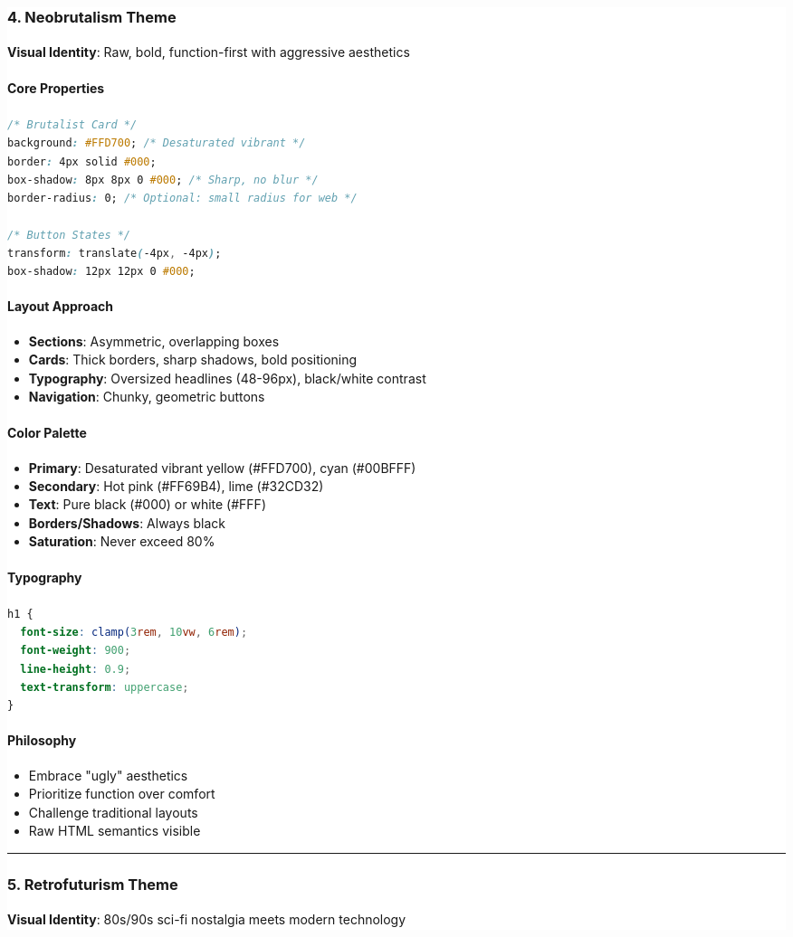 
### 4. Neobrutalism Theme

**Visual Identity**: Raw, bold, function-first with aggressive aesthetics

#### Core Properties
```css
/* Brutalist Card */
background: #FFD700; /* Desaturated vibrant */
border: 4px solid #000;
box-shadow: 8px 8px 0 #000; /* Sharp, no blur */
border-radius: 0; /* Optional: small radius for web */

/* Button States */
transform: translate(-4px, -4px);
box-shadow: 12px 12px 0 #000;
```

#### Layout Approach
- **Sections**: Asymmetric, overlapping boxes
- **Cards**: Thick borders, sharp shadows, bold positioning
- **Typography**: Oversized headlines (48-96px), black/white contrast
- **Navigation**: Chunky, geometric buttons

#### Color Palette
- **Primary**: Desaturated vibrant yellow (#FFD700), cyan (#00BFFF)
- **Secondary**: Hot pink (#FF69B4), lime (#32CD32)
- **Text**: Pure black (#000) or white (#FFF)
- **Borders/Shadows**: Always black
- **Saturation**: Never exceed 80%

#### Typography
```css
h1 {
  font-size: clamp(3rem, 10vw, 6rem);
  font-weight: 900;
  line-height: 0.9;
  text-transform: uppercase;
}
```

#### Philosophy
- Embrace "ugly" aesthetics
- Prioritize function over comfort
- Challenge traditional layouts
- Raw HTML semantics visible

---

### 5. Retrofuturism Theme

**Visual Identity**: 80s/90s sci-fi nostalgia meets modern technology
